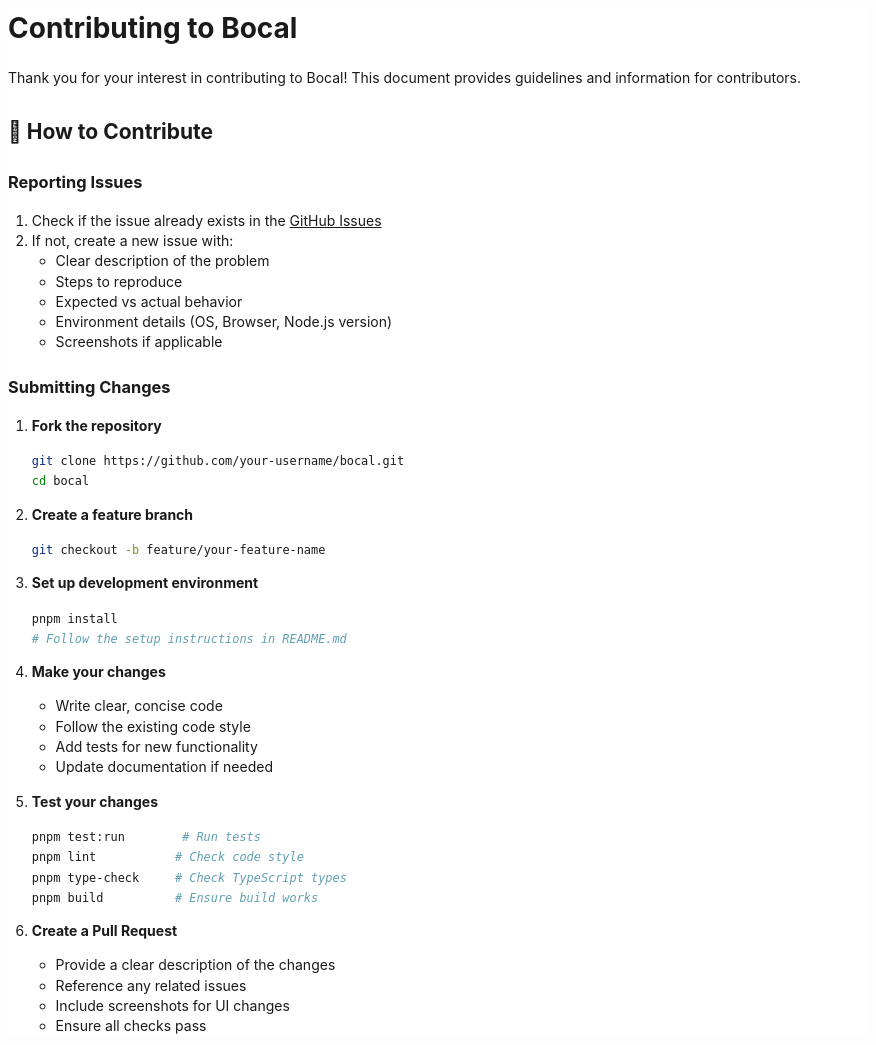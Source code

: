 # Contributing to Bocal

Thank you for your interest in contributing to Bocal! This document provides guidelines and information for contributors.

## 🤝 How to Contribute

### Reporting Issues

1. Check if the issue already exists in the [GitHub Issues](https://github.com/mtlaso/bocal/issues)
2. If not, create a new issue with:
   - Clear description of the problem
   - Steps to reproduce
   - Expected vs actual behavior
   - Environment details (OS, Browser, Node.js version)
   - Screenshots if applicable

### Submitting Changes

1. **Fork the repository**
   ```bash
   git clone https://github.com/your-username/bocal.git
   cd bocal
   ```

2. **Create a feature branch**
   ```bash
   git checkout -b feature/your-feature-name
   ```

3. **Set up development environment**
   ```bash
   pnpm install
   # Follow the setup instructions in README.md
   ```

4. **Make your changes**
   - Write clear, concise code
   - Follow the existing code style
   - Add tests for new functionality
   - Update documentation if needed

5. **Test your changes**
   ```bash
   pnpm test:run        # Run tests
   pnpm lint           # Check code style
   pnpm type-check     # Check TypeScript types
   pnpm build          # Ensure build works
   ```

6. **Create a Pull Request**
   - Provide a clear description of the changes
   - Reference any related issues
   - Include screenshots for UI changes
   - Ensure all checks pass
